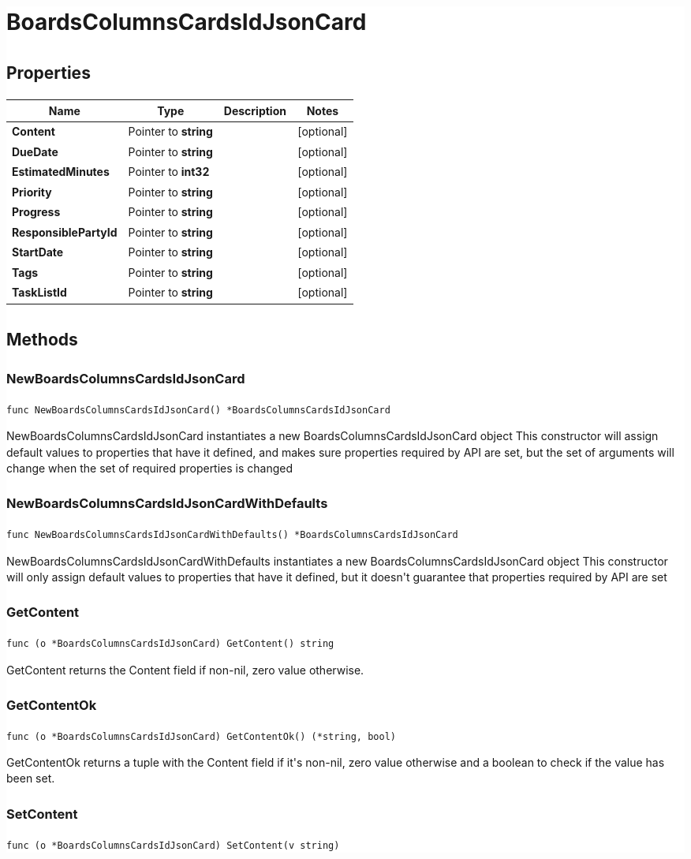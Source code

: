 # BoardsColumnsCardsIdJsonCard

## Properties

Name | Type | Description | Notes
------------ | ------------- | ------------- | -------------
**Content** | Pointer to **string** |  | [optional] 
**DueDate** | Pointer to **string** |  | [optional] 
**EstimatedMinutes** | Pointer to **int32** |  | [optional] 
**Priority** | Pointer to **string** |  | [optional] 
**Progress** | Pointer to **string** |  | [optional] 
**ResponsiblePartyId** | Pointer to **string** |  | [optional] 
**StartDate** | Pointer to **string** |  | [optional] 
**Tags** | Pointer to **string** |  | [optional] 
**TaskListId** | Pointer to **string** |  | [optional] 

## Methods

### NewBoardsColumnsCardsIdJsonCard

`func NewBoardsColumnsCardsIdJsonCard() *BoardsColumnsCardsIdJsonCard`

NewBoardsColumnsCardsIdJsonCard instantiates a new BoardsColumnsCardsIdJsonCard object
This constructor will assign default values to properties that have it defined,
and makes sure properties required by API are set, but the set of arguments
will change when the set of required properties is changed

### NewBoardsColumnsCardsIdJsonCardWithDefaults

`func NewBoardsColumnsCardsIdJsonCardWithDefaults() *BoardsColumnsCardsIdJsonCard`

NewBoardsColumnsCardsIdJsonCardWithDefaults instantiates a new BoardsColumnsCardsIdJsonCard object
This constructor will only assign default values to properties that have it defined,
but it doesn't guarantee that properties required by API are set

### GetContent

`func (o *BoardsColumnsCardsIdJsonCard) GetContent() string`

GetContent returns the Content field if non-nil, zero value otherwise.

### GetContentOk

`func (o *BoardsColumnsCardsIdJsonCard) GetContentOk() (*string, bool)`

GetContentOk returns a tuple with the Content field if it's non-nil, zero value otherwise
and a boolean to check if the value has been set.

### SetContent

`func (o *BoardsColumnsCardsIdJsonCard) SetContent(v string)`
